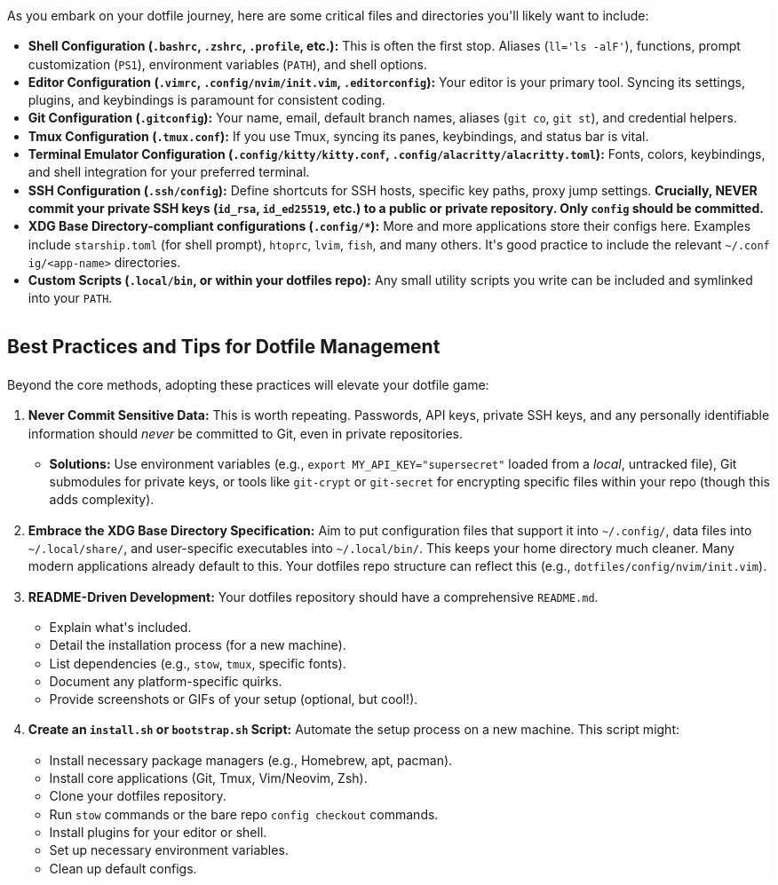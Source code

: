 As you embark on your dotfile journey, here are some critical files and directories you'll likely want to include:

*   **Shell Configuration (`.bashrc`, `.zshrc`, `.profile`, etc.):** This is often the first stop. Aliases (`ll='ls -alF'`), functions, prompt customization (`PS1`), environment variables (`PATH`), and shell options.
*   **Editor Configuration (`.vimrc`, `.config/nvim/init.vim`, `.editorconfig`):** Your editor is your primary tool. Syncing its settings, plugins, and keybindings is paramount for consistent coding.
*   **Git Configuration (`.gitconfig`):** Your name, email, default branch names, aliases (`git co`, `git st`), and credential helpers.
*   **Tmux Configuration (`.tmux.conf`):** If you use Tmux, syncing its panes, keybindings, and status bar is vital.
*   **Terminal Emulator Configuration (`.config/kitty/kitty.conf`, `.config/alacritty/alacritty.toml`):** Fonts, colors, keybindings, and shell integration for your preferred terminal.
*   **SSH Configuration (`.ssh/config`):** Define shortcuts for SSH hosts, specific key paths, proxy jump settings. **Crucially, NEVER commit your private SSH keys (`id_rsa`, `id_ed25519`, etc.) to a public or private repository. Only `config` should be committed.**
*   **XDG Base Directory-compliant configurations (`.config/*`):** More and more applications store their configs here. Examples include `starship.toml` (for shell prompt), `htoprc`, `lvim`, `fish`, and many others. It's good practice to include the relevant `~/.config/<app-name>` directories.
*   **Custom Scripts (`.local/bin`, or within your dotfiles repo):** Any small utility scripts you write can be included and symlinked into your `PATH`.

## Best Practices and Tips for Dotfile Management

Beyond the core methods, adopting these practices will elevate your dotfile game:

1.  **Never Commit Sensitive Data:** This is worth repeating. Passwords, API keys, private SSH keys, and any personally identifiable information should *never* be committed to Git, even in private repositories.
    *   **Solutions:** Use environment variables (e.g., `export MY_API_KEY="supersecret"` loaded from a *local*, untracked file), Git submodules for private keys, or tools like `git-crypt` or `git-secret` for encrypting specific files within your repo (though this adds complexity).

2.  **Embrace the XDG Base Directory Specification:** Aim to put configuration files that support it into `~/.config/`, data files into `~/.local/share/`, and user-specific executables into `~/.local/bin/`. This keeps your home directory much cleaner. Many modern applications already default to this. Your dotfiles repo structure can reflect this (e.g., `dotfiles/config/nvim/init.vim`).

3.  **README-Driven Development:** Your dotfiles repository should have a comprehensive `README.md`.
    *   Explain what's included.
    *   Detail the installation process (for a new machine).
    *   List dependencies (e.g., `stow`, `tmux`, specific fonts).
    *   Document any platform-specific quirks.
    *   Provide screenshots or GIFs of your setup (optional, but cool!).

4.  **Create an `install.sh` or `bootstrap.sh` Script:** Automate the setup process on a new machine. This script might:
    *   Install necessary package managers (e.g., Homebrew, apt, pacman).
    *   Install core applications (Git, Tmux, Vim/Neovim, Zsh).
    *   Clone your dotfiles repository.
    *   Run `stow` commands or the bare repo `config checkout` commands.
    *   Install plugins for your editor or shell.
    *   Set up necessary environment variables.
    *   Clean up default configs.
